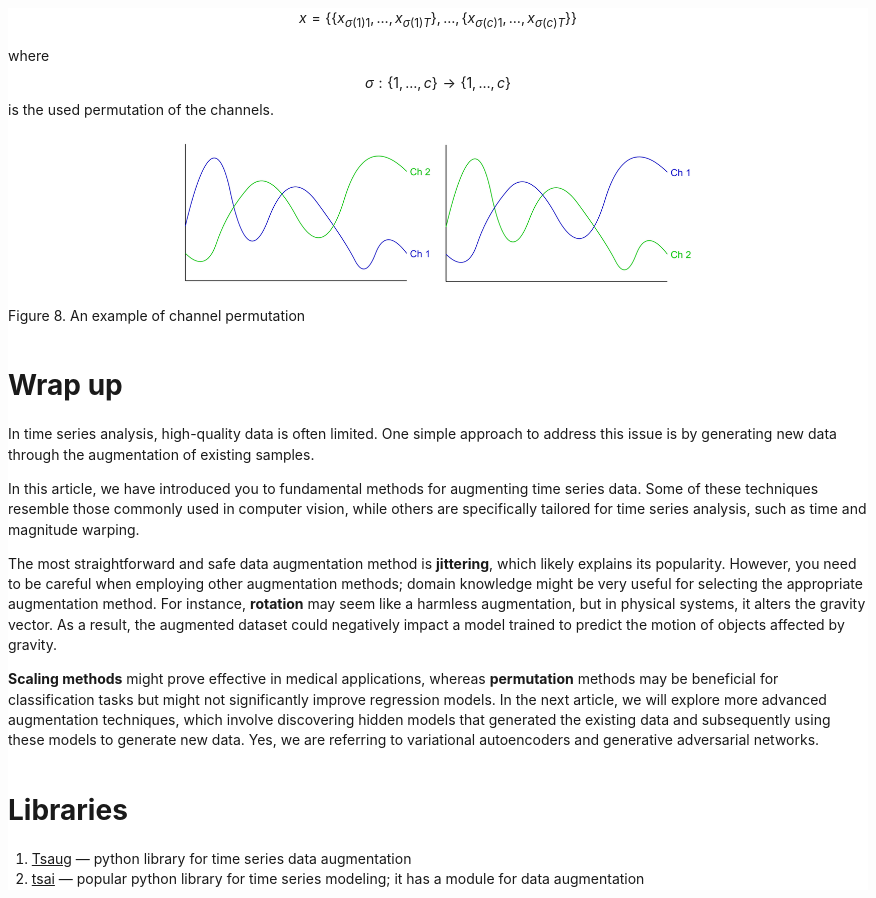 $$
x=\{\{x_{\sigma(1)1},\dots,x_{\sigma(1)T}\}, \dots, \{x_{\sigma(c)1},\dots,x_{\sigma(c)T}\} \}
$$

where $$\sigma: \{1,\dots,c \} \rightarrow \{1,\dots,c\}$$ is the used permutation of the channels.

<p style="align: left; text-align:center;">
    <img src="/assets/img/blog/channel_permutation.png" alt width="60%"/>
    <div class="caption">Figure 8. An example of channel permutation</div>
</p>


# Wrap up

In time series analysis, high-quality data is often limited. One simple approach to address this issue is by generating new data through the augmentation of existing samples.

In this article, we have introduced you to fundamental methods for augmenting time series data. Some of these techniques resemble those commonly used in computer vision, while others are specifically tailored for time series analysis,  such as time and magnitude warping.

The most straightforward and safe data augmentation method is **jittering**, which likely explains its popularity. However, you need to be careful when employing other augmentation methods; domain knowledge might be very useful for selecting the appropriate augmentation method. For instance, **rotation** may seem like a harmless augmentation, but in physical systems, it alters the gravity vector. As a result, the augmented dataset could negatively impact a model trained to predict the motion of objects affected by gravity.

**Scaling methods** might prove effective in medical applications, whereas **permutation** methods may be beneficial for classification tasks but might not significantly improve regression models. In the next article, we will explore more advanced augmentation techniques, which involve discovering hidden models that generated the existing data and subsequently using these models to generate new data. Yes, we are referring to variational autoencoders and generative adversarial networks.

# Libraries
1. [Tsaug](https://github.com/arundo/tsaug) — python library for time series data augmentation
2. [tsai](https://timeseriesai.github.io/tsai/) — popular python library for time series  modeling; it has a module for data augmentation
